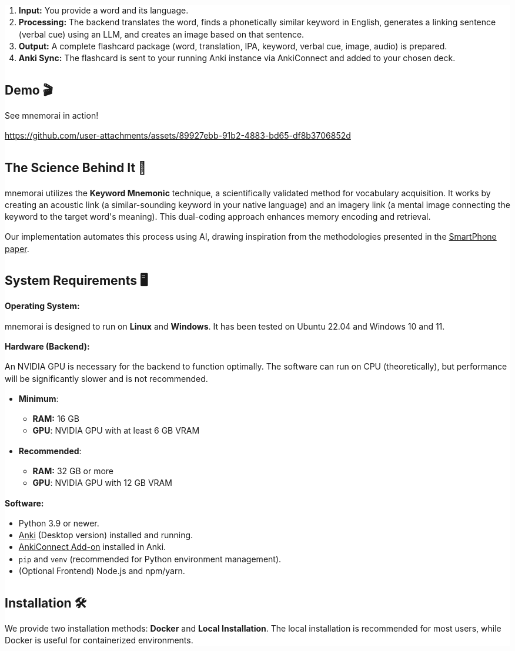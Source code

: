 1.  **Input:** You provide a word and its language.
2.  **Processing:** The backend translates the word, finds a phonetically similar keyword in English, generates a linking sentence (verbal cue) using an LLM, and creates an image based on that sentence.
3.  **Output:** A complete flashcard package (word, translation, IPA, keyword, verbal cue, image, audio) is prepared.
4.  **Anki Sync:** The flashcard is sent to your running Anki instance via AnkiConnect and added to your chosen deck.

## Demo 🎬

See mnemorai in action!

https://github.com/user-attachments/assets/89927ebb-91b2-4883-bd65-df8b3706852d

## The Science Behind It 🔬

mnemorai utilizes the **Keyword Mnemonic** technique, a scientifically validated method for vocabulary acquisition. It works by creating an acoustic link (a similar-sounding keyword in your native language) and an imagery link (a mental image connecting the keyword to the target word's meaning). This dual-coding approach enhances memory encoding and retrieval.

Our implementation automates this process using AI, drawing inspiration from the methodologies presented in the [SmartPhone paper](https://arxiv.org/pdf/2305.10436.pdf).

## System Requirements 🖥️

**Operating System:**

mnemorai is designed to run on **Linux** and **Windows**. It has been tested on Ubuntu 22.04 and Windows 10 and 11.

**Hardware (Backend):**

An NVIDIA GPU is necessary for the backend to function optimally. The software can run on CPU (theoretically), but performance will be significantly slower and is not recommended.

- **Minimum**:
    - **RAM:** 16 GB
    - **GPU**: NVIDIA GPU with at least 6 GB VRAM

- **Recommended**:
    - **RAM:** 32 GB or more
    - **GPU**: NVIDIA GPU with 12 GB VRAM

**Software:**

*   Python 3.9 or newer.
*   [Anki](https://apps.ankiweb.net/) (Desktop version) installed and running.
*   [AnkiConnect Add-on](https://foosoft.net/projects/anki-connect/) installed in Anki.
*   `pip` and `venv` (recommended for Python environment management).
*   (Optional Frontend) Node.js and npm/yarn.

## Installation 🛠️
We provide two installation methods: **Docker** and **Local Installation**. The local installation is recommended for most users, while Docker is useful for containerized environments.
